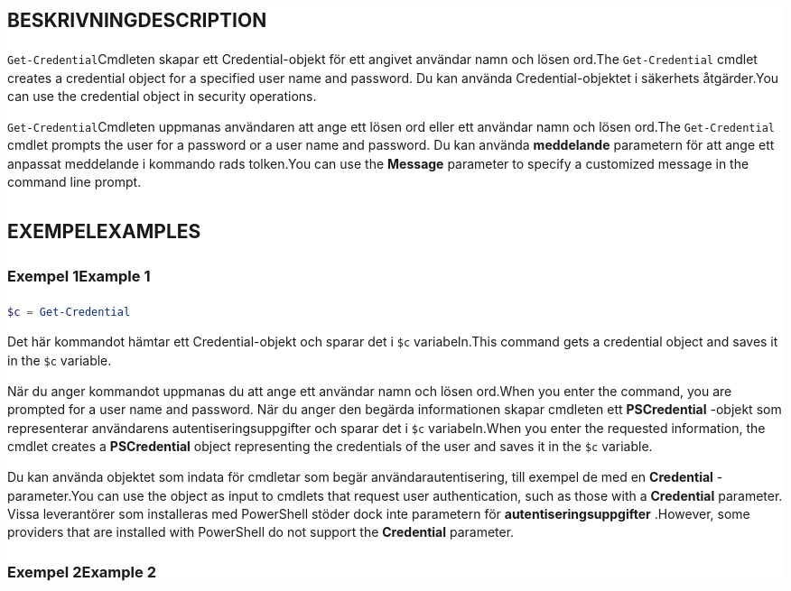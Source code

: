 ## <span data-ttu-id="f09dd-109">BESKRIVNING</span><span class="sxs-lookup"><span data-stu-id="f09dd-109">DESCRIPTION</span></span>

<span data-ttu-id="f09dd-110">`Get-Credential`Cmdleten skapar ett Credential-objekt för ett angivet användar namn och lösen ord.</span><span class="sxs-lookup"><span data-stu-id="f09dd-110">The `Get-Credential` cmdlet creates a credential object for a specified user name and password.</span></span> <span data-ttu-id="f09dd-111">Du kan använda Credential-objektet i säkerhets åtgärder.</span><span class="sxs-lookup"><span data-stu-id="f09dd-111">You can use the credential object in security operations.</span></span>

<span data-ttu-id="f09dd-112">`Get-Credential`Cmdleten uppmanas användaren att ange ett lösen ord eller ett användar namn och lösen ord.</span><span class="sxs-lookup"><span data-stu-id="f09dd-112">The `Get-Credential` cmdlet prompts the user for a password or a user name and password.</span></span> <span data-ttu-id="f09dd-113">Du kan använda **meddelande** parametern för att ange ett anpassat meddelande i kommando rads tolken.</span><span class="sxs-lookup"><span data-stu-id="f09dd-113">You can use the **Message** parameter to specify a customized message in the command line prompt.</span></span>

## <span data-ttu-id="f09dd-114">EXEMPEL</span><span class="sxs-lookup"><span data-stu-id="f09dd-114">EXAMPLES</span></span>

### <span data-ttu-id="f09dd-115">Exempel 1</span><span class="sxs-lookup"><span data-stu-id="f09dd-115">Example 1</span></span>

```powershell
$c = Get-Credential
```

<span data-ttu-id="f09dd-116">Det här kommandot hämtar ett Credential-objekt och sparar det i `$c` variabeln.</span><span class="sxs-lookup"><span data-stu-id="f09dd-116">This command gets a credential object and saves it in the `$c` variable.</span></span>

<span data-ttu-id="f09dd-117">När du anger kommandot uppmanas du att ange ett användar namn och lösen ord.</span><span class="sxs-lookup"><span data-stu-id="f09dd-117">When you enter the command, you are prompted for a user name and password.</span></span> <span data-ttu-id="f09dd-118">När du anger den begärda informationen skapar cmdleten ett **PSCredential** -objekt som representerar användarens autentiseringsuppgifter och sparar det i `$c` variabeln.</span><span class="sxs-lookup"><span data-stu-id="f09dd-118">When you enter the requested information, the cmdlet creates a **PSCredential** object representing the credentials of the user and saves it in the `$c` variable.</span></span>

<span data-ttu-id="f09dd-119">Du kan använda objektet som indata för cmdletar som begär användarautentisering, till exempel de med en **Credential** -parameter.</span><span class="sxs-lookup"><span data-stu-id="f09dd-119">You can use the object as input to cmdlets that request user authentication, such as those with a **Credential** parameter.</span></span> <span data-ttu-id="f09dd-120">Vissa leverantörer som installeras med PowerShell stöder dock inte parametern för **autentiseringsuppgifter** .</span><span class="sxs-lookup"><span data-stu-id="f09dd-120">However, some providers that are installed with PowerShell do not support the **Credential** parameter.</span></span>

### <span data-ttu-id="f09dd-121">Exempel 2</span><span class="sxs-lookup"><span data-stu-id="f09dd-121">Example 2</span></span>

